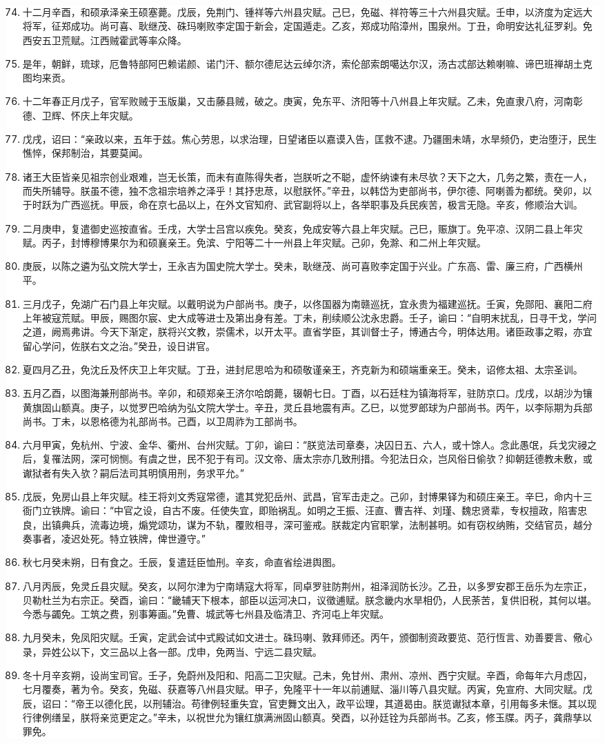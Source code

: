 74. <span id="本纪五_世祖本纪二-74"></span>
十二月辛酉，和硕承泽亲王硕塞薨。戊辰，免荆门、锺祥等六州县灾赋。己巳，免磁、祥符等三十六州县灾赋。壬申，以济度为定远大将军，征郑成功。尚可喜、耿继茂、硃玛喇败李定国于新会，定国遁走。乙亥，郑成功陷漳州，围泉州。丁丑，命明安达礼征罗刹。免西安五卫荒赋。江西贼霍武等率众降。

75. <span id="本纪五_世祖本纪二-75"></span>
是年，朝鲜，琉球，厄鲁特部阿巴赖诺颜、诺门汗、额尔德尼达云绰尔济，索伦部索朗噶达尔汉，汤古忒部达赖喇嘛、谛巴班禅胡土克图均来贡。

76. <span id="本纪五_世祖本纪二-76"></span>
十二年春正月戊子，官军败贼于玉版巢，又击藤县贼，破之。庚寅，免东平、济阳等十八州县上年灾赋。乙未，免直隶八府，河南彰德、卫辉、怀庆上年灾赋。

77. <span id="本纪五_世祖本纪二-77"></span>
戊戌，诏曰：“亲政以来，五年于兹。焦心劳思，以求治理，日望诸臣以嘉谟入告，匡救不逮。乃疆圉未靖，水旱频仍，吏治堕汙，民生憔悴，保邦制治，其要莫闻。

78. <span id="本纪五_世祖本纪二-78"></span>
诸王大臣皆亲见祖宗创业艰难，岂无长策，而未有直陈得失者，岂朕听之不聪，虚怀纳谏有未尽欤？天下之大，几务之繁，责在一人，而失所辅导。朕虽不德，独不念祖宗培养之泽乎！其抒忠荩，以慰朕怀。”辛丑，以韩岱为吏部尚书，伊尔德、阿喇善为都统。癸卯，以于时跃为广西巡抚。甲辰，命在京七品以上，在外文官知府、武官副将以上，各举职事及兵民疾苦，极言无隐。辛亥，修顺治大训。

79. <span id="本纪五_世祖本纪二-79"></span>
二月庚申，复遣御史巡按直省。壬戌，大学士吕宫以疾免。癸亥，免成安等六县上年灾赋。己巳，赈旗丁。免平凉、汉阴二县上年灾赋。丙子，封博穆博果尔为和硕襄亲王。免滨、宁阳等二十一州县上年灾赋。己卯，免滁、和二州上年灾赋。

80. <span id="本纪五_世祖本纪二-80"></span>
庚辰，以陈之遴为弘文院大学士，王永吉为国史院大学士。癸未，耿继茂、尚可喜败李定国于兴业。广东高、雷、廉三府，广西横州平。

81. <span id="本纪五_世祖本纪二-81"></span>
三月戊子，免湖广石门县上年灾赋。以戴明说为户部尚书。庚子，以佟国器为南赣巡抚，宜永贵为福建巡抚。壬寅，免郧阳、襄阳二府上年被寇荒赋。甲辰，赐图尔宸、史大成等进士及第出身有差。丁未，削续顺公沈永忠爵。壬子，谕曰：“自明末扰乱，日寻干戈，学问之道，阙焉弗讲。今天下渐定，朕将兴文教，崇儒术，以开太平。直省学臣，其训督士子，博通古今，明体达用。诸臣政事之暇，亦宜留心学问，佐朕右文之治。”癸丑，设日讲官。

82. <span id="本纪五_世祖本纪二-82"></span>
夏四月乙丑，免沈丘及怀庆卫上年灾赋。丁丑，进封尼思哈为和硕敬谨亲王，齐克新为和硕端重亲王。癸未，诏修太祖、太宗圣训。

83. <span id="本纪五_世祖本纪二-83"></span>
五月乙酉，以图海兼刑部尚书。辛卯，和硕郑亲王济尔哈朗薨，辍朝七日。丁酉，以石廷柱为镇海将军，驻防京口。戊戌，以胡沙为镶黄旗固山额真。庚子，以觉罗巴哈纳为弘文院大学士。辛丑，灵丘县地震有声。乙巳，以觉罗郎球为户部尚书。丙午，以李际期为兵部尚书。丁未，以恩格德为礼部尚书。己酉，以卫周祚为工部尚书。

84. <span id="本纪五_世祖本纪二-84"></span>
六月甲寅，免杭州、宁波、金华、衢州、台州灾赋。丁卯，谕曰：“朕览法司章奏，决囚日五、六人，或十馀人。念此愚氓，兵戈灾祲之后，复罹法网，深可悯恻。有虞之世，民不犯于有司。汉文帝、唐太宗亦几致刑措。今犯法日众，岂风俗日偷欤？抑朝廷德教未敷，或谳狱者有失入欤？嗣后法司其明慎用刑，务求平允。”

85. <span id="本纪五_世祖本纪二-85"></span>
戊辰，免房山县上年灾赋。桂王将刘文秀寇常德，遣其党犯岳州、武昌，官军击走之。己卯，封博果铎为和硕庄亲王。辛巳，命内十三衙门立铁牌。谕曰：“中官之设，自古不废。任使失宜，即贻祸乱。如明之王振、汪直、曹吉祥、刘瑾、魏忠贤辈，专权擅政，陷害忠良，出镇典兵，流毒边境，煽党颂功，谋为不轨，覆败相寻，深可鉴戒。朕裁定内官职掌，法制甚明。如有窃权纳贿，交结官员，越分奏事者，凌迟处死。特立铁牌，俾世遵守。”

86. <span id="本纪五_世祖本纪二-86"></span>
秋七月癸未朔，日有食之。壬辰，复遣廷臣恤刑。辛亥，命直省绘进舆图。

87. <span id="本纪五_世祖本纪二-87"></span>
八月丙辰，免灵丘县灾赋。癸亥，以阿尔津为宁南靖寇大将军，同卓罗驻防荆州，祖泽润防长沙。乙丑，以多罗安郡王岳乐为左宗正，贝勒杜兰为右宗正。癸酉，谕曰：“畿辅天下根本，部臣以运河决口，议徵逋赋。朕念畿内水旱相仍，人民荼苦，复供旧税，其何以堪。今悉与蠲免。工筑之费，别事筹画。”免曹、城武等七州县及临清卫、齐河屯上年灾赋。

88. <span id="本纪五_世祖本纪二-88"></span>
九月癸未，免凤阳灾赋。壬寅，定武会试中式殿试如文进士。硃玛喇、敦拜师还。丙午，颁御制资政要览、范行恆言、劝善要言、儆心录，异姓公以下，文三品以上各一部。戊申，免两当、宁远二县灾赋。

89. <span id="本纪五_世祖本纪二-89"></span>
冬十月辛亥朔，设尚宝司官。壬子，免蔚州及阳和、阳高二卫灾赋。己未，免甘州、肃州、凉州、西宁灾赋。辛酉，命每年六月虑囚，七月覆奏，著为令。癸亥，免磁、获嘉等八州县灾赋。甲子，免隆平十一年以前逋赋、淄川等八县灾赋。丙寅，免宣府、大同灾赋。戊辰，诏曰：“帝王以德化民，以刑辅治。苟律例轻重失宜，官吏舞文出入，政平讼理，其道曷由。朕览谳狱本章，引用每多未惬。其以现行律例缮呈，朕将亲览更定之。”辛未，以祝世允为镶红旗满洲固山额真。癸酉，以孙廷铨为兵部尚书。乙亥，修玉牒。丙子，龚鼎孳以罪免。
